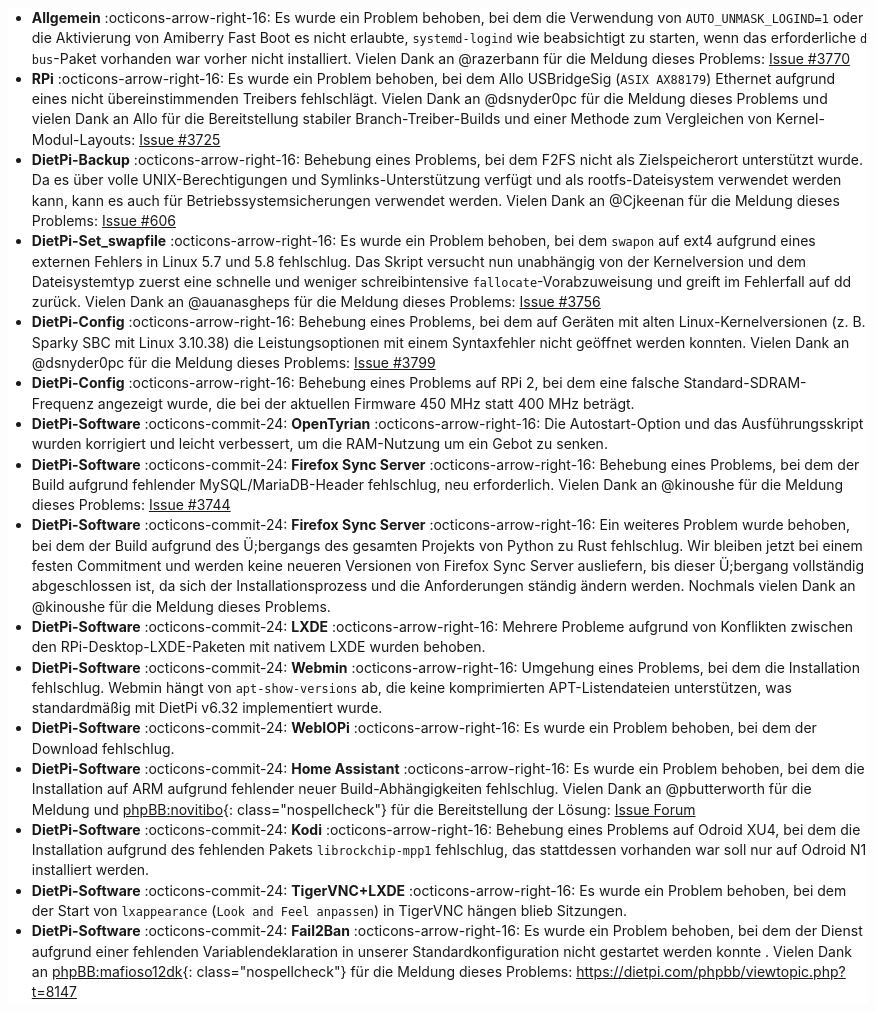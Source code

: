 - **Allgemein** :octicons-arrow-right-16: Es wurde ein Problem behoben, bei dem die Verwendung von `AUTO_UNMASK_LOGIND=1` oder die Aktivierung von Amiberry Fast Boot es nicht erlaubte, `systemd-logind` wie beabsichtigt zu starten, wenn das erforderliche `dbus`-Paket vorhanden war vorher nicht installiert. Vielen Dank an @razerbann für die Meldung dieses Problems: [Issue #3770](https://github.com/MichaIng/DietPi/issues/3770)
- **RPi** :octicons-arrow-right-16: Es wurde ein Problem behoben, bei dem Allo USBridgeSig (`ASIX AX88179`) Ethernet aufgrund eines nicht übereinstimmenden Treibers fehlschlägt. Vielen Dank an @dsnyder0pc für die Meldung dieses Problems und vielen Dank an Allo für die Bereitstellung stabiler Branch-Treiber-Builds und einer Methode zum Vergleichen von Kernel-Modul-Layouts: [Issue #3725](https://github.com/MichaIng/DietPi/issues/3725 )
- **DietPi-Backup** :octicons-arrow-right-16: Behebung eines Problems, bei dem F2FS nicht als Zielspeicherort unterstützt wurde. Da es über volle UNIX-Berechtigungen und Symlinks-Unterstützung verfügt und als rootfs-Dateisystem verwendet werden kann, kann es auch für Betriebssystemsicherungen verwendet werden. Vielen Dank an @Cjkeenan für die Meldung dieses Problems: [Issue #606](https://github.com/MichaIng/DietPi/issues/606#issuecomment-695944450)
- **DietPi-Set_swapfile** :octicons-arrow-right-16: Es wurde ein Problem behoben, bei dem `swapon` auf ext4 aufgrund eines externen Fehlers in Linux 5.7 und 5.8 fehlschlug. Das Skript versucht nun unabhängig von der Kernelversion und dem Dateisystemtyp zuerst eine schnelle und weniger schreibintensive `fallocate`-Vorabzuweisung und greift im Fehlerfall auf dd zurück. Vielen Dank an @auanasgheps für die Meldung dieses Problems: [Issue #3756](https://github.com/MichaIng/DietPi/issues/3756)
- **DietPi-Config** :octicons-arrow-right-16: Behebung eines Problems, bei dem auf Geräten mit alten Linux-Kernelversionen (z. B. Sparky SBC mit Linux 3.10.38) die Leistungsoptionen mit einem Syntaxfehler nicht ge&ouml;ffnet werden konnten. Vielen Dank an @dsnyder0pc für die Meldung dieses Problems: [Issue #3799](https://github.com/MichaIng/DietPi/issues/3799)
- **DietPi-Config** :octicons-arrow-right-16: Behebung eines Problems auf RPi 2, bei dem eine falsche Standard-SDRAM-Frequenz angezeigt wurde, die bei der aktuellen Firmware 450 MHz statt 400 MHz beträgt.
- **DietPi-Software** :octicons-commit-24: **OpenTyrian** :octicons-arrow-right-16: Die Autostart-Option und das Ausführungsskript wurden korrigiert und leicht verbessert, um die RAM-Nutzung um ein Gebot zu senken.
- **DietPi-Software** :octicons-commit-24: **Firefox Sync Server** :octicons-arrow-right-16: Behebung eines Problems, bei dem der Build aufgrund fehlender MySQL/MariaDB-Header fehlschlug, neu erforderlich. Vielen Dank an @kinoushe für die Meldung dieses Problems: [Issue #3744](https://github.com/MichaIng/DietPi/issues/3774)
- **DietPi-Software** :octicons-commit-24: **Firefox Sync Server** :octicons-arrow-right-16: Ein weiteres Problem wurde behoben, bei dem der Build aufgrund des Ü;bergangs des gesamten Projekts von Python zu Rust fehlschlug. Wir bleiben jetzt bei einem festen Commitment und werden keine neueren Versionen von Firefox Sync Server ausliefern, bis dieser Ü;bergang vollständig abgeschlossen ist, da sich der Installationsprozess und die Anforderungen ständig ändern werden. Nochmals vielen Dank an @kinoushe für die Meldung dieses Problems.
- **DietPi-Software** :octicons-commit-24: **LXDE** :octicons-arrow-right-16: Mehrere Probleme aufgrund von Konflikten zwischen den RPi-Desktop-LXDE-Paketen mit nativem LXDE wurden behoben.
- **DietPi-Software** :octicons-commit-24: **Webmin** :octicons-arrow-right-16: Umgehung eines Problems, bei dem die Installation fehlschlug. Webmin hängt von `apt-show-versions` ab, die keine komprimierten APT-Listendateien unterstützen, was standardmä&szlig;ig mit DietPi v6.32 implementiert wurde.
- **DietPi-Software** :octicons-commit-24: **WebIOPi** :octicons-arrow-right-16: Es wurde ein Problem behoben, bei dem der Download fehlschlug.
- **DietPi-Software** :octicons-commit-24: **Home Assistant** :octicons-arrow-right-16: Es wurde ein Problem behoben, bei dem die Installation auf ARM aufgrund fehlender neuer Build-Abhängigkeiten fehlschlug. Vielen Dank an @pbutterworth für die Meldung und [phpBB:novitibo](https://dietpi.com/phpbb/memberlist.php?username=novitibo){: class="nospellcheck"} für die Bereitstellung der L&ouml;sung: [Issue Forum]( https://dietpi.com/phpbb/viewtopic.php?&t=8095)
- **DietPi-Software** :octicons-commit-24: **Kodi** :octicons-arrow-right-16: Behebung eines Problems auf Odroid XU4, bei dem die Installation aufgrund des fehlenden Pakets `librockchip-mpp1` fehlschlug, das stattdessen vorhanden war soll nur auf Odroid N1 installiert werden.
- **DietPi-Software** :octicons-commit-24: **TigerVNC+LXDE** :octicons-arrow-right-16: Es wurde ein Problem behoben, bei dem der Start von `lxappearance` (`Look and Feel anpassen`) in TigerVNC hängen blieb Sitzungen.
- **DietPi-Software** :octicons-commit-24: **Fail2Ban** :octicons-arrow-right-16: Es wurde ein Problem behoben, bei dem der Dienst aufgrund einer fehlenden Variablendeklaration in unserer Standardkonfiguration nicht gestartet werden konnte . Vielen Dank an [phpBB:mafioso12dk](https://dietpi.com/phpbb/memberlist.php?username=mafioso12dk){: class="nospellcheck"} für die Meldung dieses Problems: <https://dietpi.com/phpbb/viewtopic.php?t=8147>